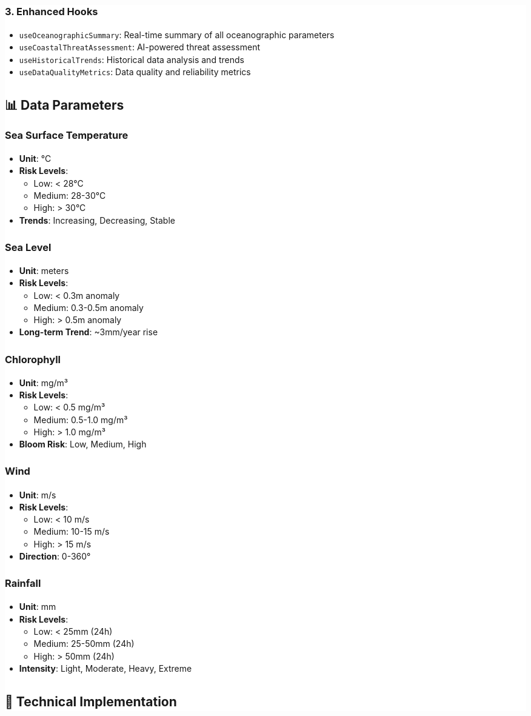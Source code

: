 ### 3. Enhanced Hooks
- `useOceanographicSummary`: Real-time summary of all oceanographic parameters
- `useCoastalThreatAssessment`: AI-powered threat assessment
- `useHistoricalTrends`: Historical data analysis and trends
- `useDataQualityMetrics`: Data quality and reliability metrics

## 📊 Data Parameters

### Sea Surface Temperature
- **Unit**: °C
- **Risk Levels**: 
  - Low: < 28°C
  - Medium: 28-30°C
  - High: > 30°C
- **Trends**: Increasing, Decreasing, Stable

### Sea Level
- **Unit**: meters
- **Risk Levels**:
  - Low: < 0.3m anomaly
  - Medium: 0.3-0.5m anomaly
  - High: > 0.5m anomaly
- **Long-term Trend**: ~3mm/year rise

### Chlorophyll
- **Unit**: mg/m³
- **Risk Levels**:
  - Low: < 0.5 mg/m³
  - Medium: 0.5-1.0 mg/m³
  - High: > 1.0 mg/m³
- **Bloom Risk**: Low, Medium, High

### Wind
- **Unit**: m/s
- **Risk Levels**:
  - Low: < 10 m/s
  - Medium: 10-15 m/s
  - High: > 15 m/s
- **Direction**: 0-360°

### Rainfall
- **Unit**: mm
- **Risk Levels**:
  - Low: < 25mm (24h)
  - Medium: 25-50mm (24h)
  - High: > 50mm (24h)
- **Intensity**: Light, Moderate, Heavy, Extreme

## 🔧 Technical Implementation
